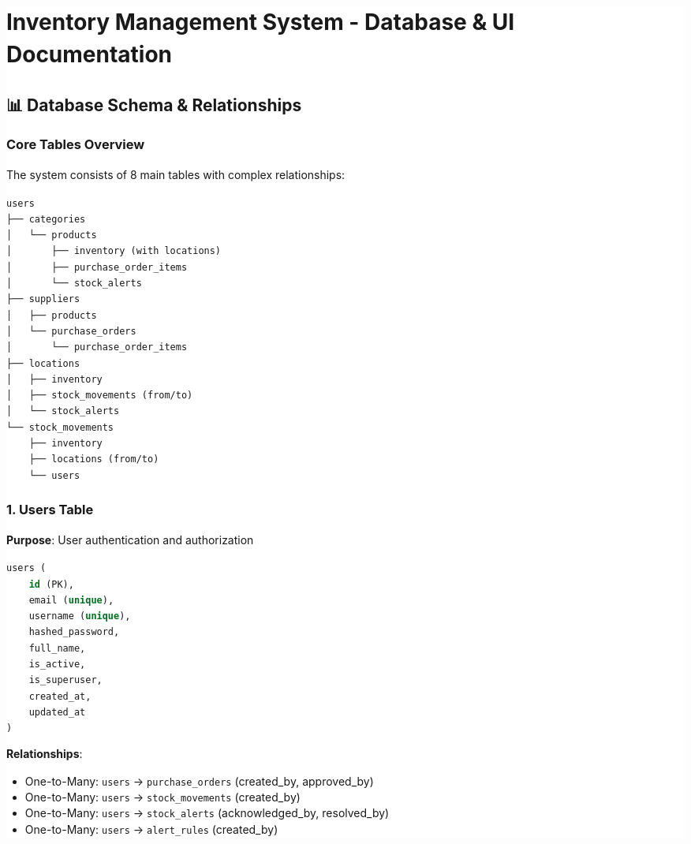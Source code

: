 # Inventory Management System - Database & UI Documentation

## 📊 Database Schema & Relationships

### Core Tables Overview

The system consists of 8 main tables with complex relationships:

```
users
├── categories
│   └── products
│       ├── inventory (with locations)
│       ├── purchase_order_items
│       └── stock_alerts
├── suppliers
│   ├── products
│   └── purchase_orders
│       └── purchase_order_items
├── locations
│   ├── inventory
│   ├── stock_movements (from/to)
│   └── stock_alerts
└── stock_movements
    ├── inventory
    ├── locations (from/to)
    └── users
```

### 1. Users Table
**Purpose**: User authentication and authorization
```sql
users (
    id (PK),
    email (unique),
    username (unique),
    hashed_password,
    full_name,
    is_active,
    is_superuser,
    created_at,
    updated_at
)
```

**Relationships**:
- One-to-Many: `users` → `purchase_orders` (created_by, approved_by)
- One-to-Many: `users` → `stock_movements` (created_by)
- One-to-Many: `users` → `stock_alerts` (acknowledged_by, resolved_by)
- One-to-Many: `users` → `alert_rules` (created_by)
